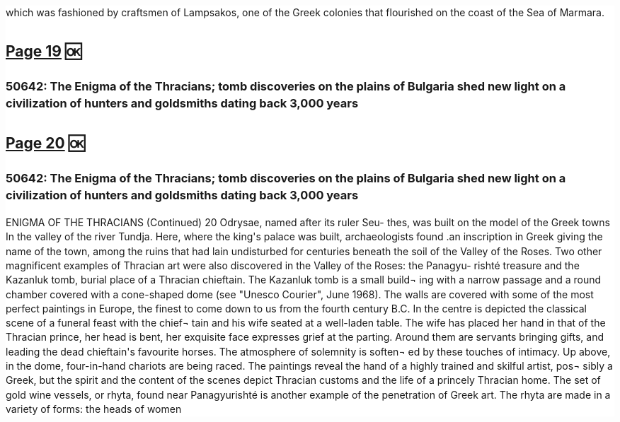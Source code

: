 which was fashioned by craftsmen of Lampsakos, one of the Greek
colonies that flourished on the coast of the Sea of Marmara.
## [Page 19](https://demo.humlab.umu.se/courier/074880engo.pdf#page=19) 🆗
### 50642: The Enigma of the Thracians; tomb discoveries on the plains of Bulgaria shed new light on a civilization of hunters and goldsmiths dating back 3,000 years
## [Page 20](https://demo.humlab.umu.se/courier/074880engo.pdf#page=20) 🆗
### 50642: The Enigma of the Thracians; tomb discoveries on the plains of Bulgaria shed new light on a civilization of hunters and goldsmiths dating back 3,000 years
ENIGMA OF THE THRACIANS (Continued)
20
Odrysae, named after its ruler Seu-
thes, was built on the model of the
Greek towns In the valley of the river
Tundja. Here, where the king's palace
was built, archaeologists found .an
inscription in Greek giving the name
of the town, among the ruins that had
lain undisturbed for centuries beneath
the soil of the Valley of the Roses.
Two other magnificent examples of
Thracian art were also discovered in
the Valley of the Roses: the Panagyu-
rishté treasure and the Kazanluk tomb,
burial place of a Thracian chieftain.
The Kazanluk tomb is a small build¬
ing with a narrow passage and a round
chamber covered with a cone-shaped
dome (see "Unesco Courier", June
1968). The walls are covered with
some of the most perfect paintings in
Europe, the finest to come down to us
from the fourth century B.C.
In the centre is depicted the classical
scene of a funeral feast with the chief¬
tain and his wife seated at a well-laden
table. The wife has placed her hand
in that of the Thracian prince, her head
is bent, her exquisite face expresses
grief at the parting. Around them are
servants bringing gifts, and leading
the dead chieftain's favourite horses.
The atmosphere of solemnity is soften¬
ed by these touches of intimacy.
Up above, in the dome, four-in-hand
chariots are being raced.
The paintings reveal the hand of a
highly trained and skilful artist, pos¬
sibly a Greek, but the spirit and the
content of the scenes depict Thracian
customs and the life of a princely
Thracian home.
The set of gold wine vessels, or
rhyta, found near Panagyurishté is
another example of the penetration of
Greek art. The rhyta are made in a
variety of forms: the heads of women